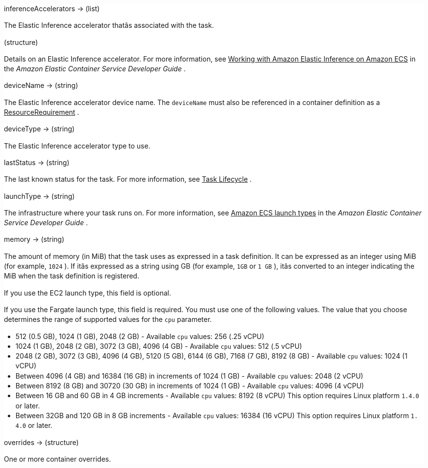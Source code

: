 inferenceAccelerators -> (list)

The Elastic Inference accelerator thatâs associated with the task.

(structure)

Details on an Elastic Inference accelerator. For more information, see [Working with Amazon Elastic Inference on Amazon ECS](https://docs.aws.amazon.com/AmazonECS/latest/developerguide/ecs-inference.html) in the *Amazon Elastic Container Service Developer Guide* .

deviceName -> (string)

The Elastic Inference accelerator device name. The `deviceName` must also be referenced in a container definition as a [ResourceRequirement](https://docs.aws.amazon.com/AmazonECS/latest/APIReference/API_ResourceRequirement.html) .

deviceType -> (string)

The Elastic Inference accelerator type to use.

lastStatus -> (string)

The last known status for the task. For more information, see [Task Lifecycle](https://docs.aws.amazon.com/AmazonECS/latest/developerguide/task-lifecycle.html) .

launchType -> (string)

The infrastructure where your task runs on. For more information, see [Amazon ECS launch types](https://docs.aws.amazon.com/AmazonECS/latest/developerguide/launch_types.html) in the *Amazon Elastic Container Service Developer Guide* .

memory -> (string)

The amount of memory (in MiB) that the task uses as expressed in a task definition. It can be expressed as an integer using MiB (for example, `1024` ). If itâs expressed as a string using GB (for example, `1GB` or `1 GB` ), itâs converted to an integer indicating the MiB when the task definition is registered.

If you use the EC2 launch type, this field is optional.

If you use the Fargate launch type, this field is required. You must use one of the following values. The value that you choose determines the range of supported values for the `cpu` parameter.

- 512 (0.5 GB), 1024 (1 GB), 2048 (2 GB) - Available `cpu` values: 256 (.25 vCPU)
- 1024 (1 GB), 2048 (2 GB), 3072 (3 GB), 4096 (4 GB) - Available `cpu` values: 512 (.5 vCPU)
- 2048 (2 GB), 3072 (3 GB), 4096 (4 GB), 5120 (5 GB), 6144 (6 GB), 7168 (7 GB), 8192 (8 GB) - Available `cpu` values: 1024 (1 vCPU)
- Between 4096 (4 GB) and 16384 (16 GB) in increments of 1024 (1 GB) - Available `cpu` values: 2048 (2 vCPU)
- Between 8192 (8 GB) and 30720 (30 GB) in increments of 1024 (1 GB) - Available `cpu` values: 4096 (4 vCPU)
- Between 16 GB and 60 GB in 4 GB increments - Available `cpu` values: 8192 (8 vCPU) This option requires Linux platform `1.4.0` or later.
- Between 32GB and 120 GB in 8 GB increments - Available `cpu` values: 16384 (16 vCPU) This option requires Linux platform `1.4.0` or later.

overrides -> (structure)

One or more container overrides.
